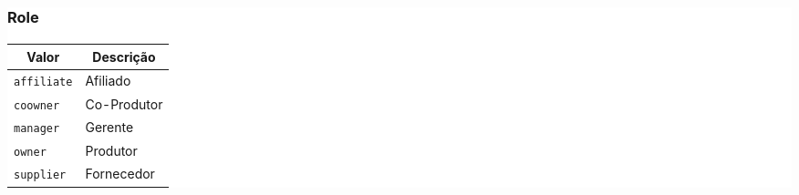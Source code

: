 ### Role

| Valor           | Descrição                       |
| --------------- | ------------------------------- |
| `affiliate`     | Afiliado                        |
| `coowner`       | Co-Produtor                     |
| `manager`       | Gerente                         |
| `owner`         | Produtor                        |
| `supplier`      | Fornecedor                      |




